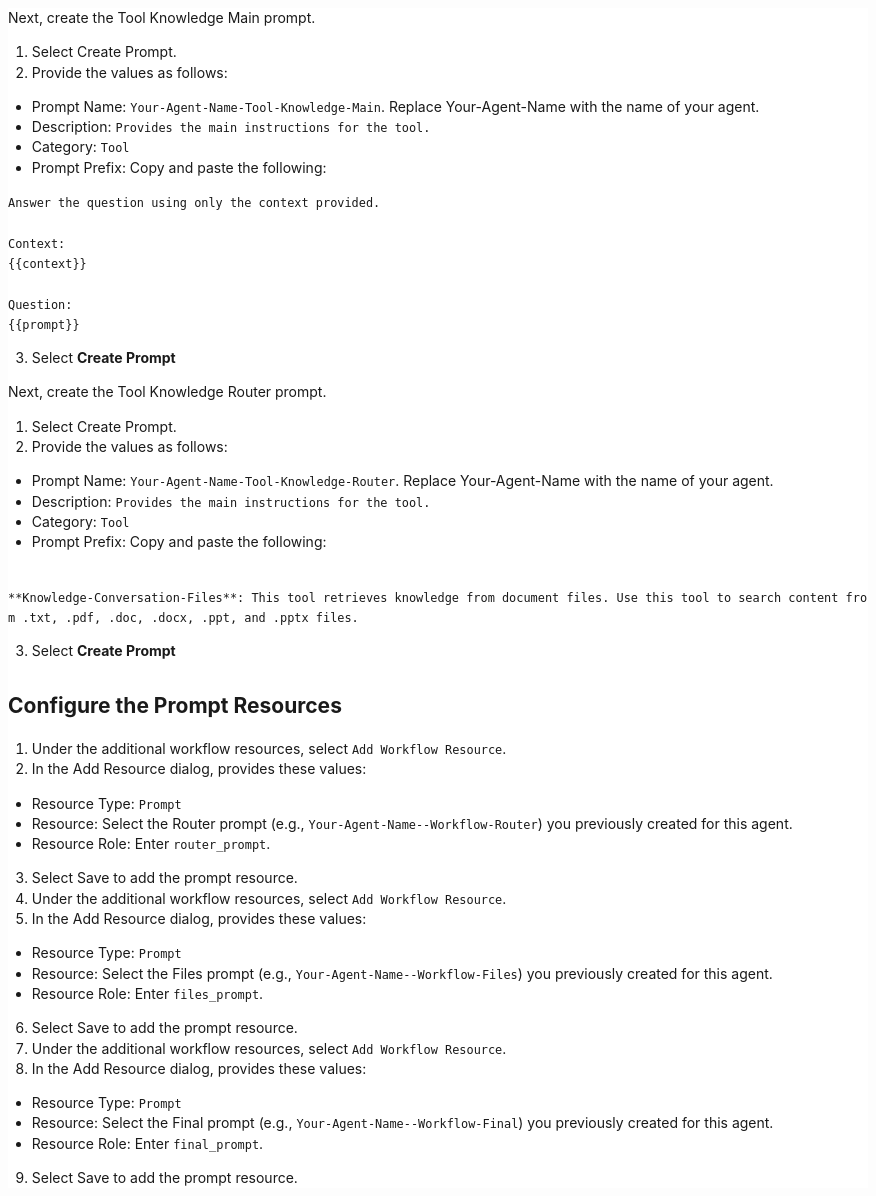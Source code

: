 Next, create the Tool Knowledge Main prompt.
1. Select Create Prompt.
2. Provide the values as follows:
- Prompt Name: `Your-Agent-Name-Tool-Knowledge-Main`. Replace Your-Agent-Name with the name of your agent.
- Description: `Provides the main instructions for the tool.`
- Category: `Tool`
- Prompt Prefix: Copy and paste the following:
```
Answer the question using only the context provided.

Context:
{{context}}

Question:
{{prompt}}
```
3. Select **Create Prompt**

Next, create the Tool Knowledge Router prompt.
1. Select Create Prompt.
2. Provide the values as follows:
- Prompt Name: `Your-Agent-Name-Tool-Knowledge-Router`. Replace Your-Agent-Name with the name of your agent.
- Description: `Provides the main instructions for the tool.`
- Category: `Tool`
- Prompt Prefix: Copy and paste the following:
```

**Knowledge-Conversation-Files**: This tool retrieves knowledge from document files. Use this tool to search content from .txt, .pdf, .doc, .docx, .ppt, and .pptx files.
```
3. Select **Create Prompt**

## Configure the Prompt Resources
1. Under the additional workflow resources, select `Add Workflow Resource`.
2. In the Add Resource dialog, provides these values:
- Resource Type: `Prompt`
- Resource: Select the Router prompt (e.g., `Your-Agent-Name--Workflow-Router`)  you previously created for this agent.
- Resource Role: Enter `router_prompt`.
3. Select Save to add the prompt resource.
4. Under the additional workflow resources, select `Add Workflow Resource`.
5. In the Add Resource dialog, provides these values:
- Resource Type: `Prompt`
- Resource: Select the Files prompt (e.g., `Your-Agent-Name--Workflow-Files`)  you previously created for this agent.
- Resource Role: Enter `files_prompt`.
6. Select Save to add the prompt resource.
7. Under the additional workflow resources, select `Add Workflow Resource`.
8. In the Add Resource dialog, provides these values:
- Resource Type: `Prompt`
- Resource: Select the Final prompt (e.g., `Your-Agent-Name--Workflow-Final`) you previously created for this agent.
- Resource Role: Enter `final_prompt`.
9. Select Save to add the prompt resource.

